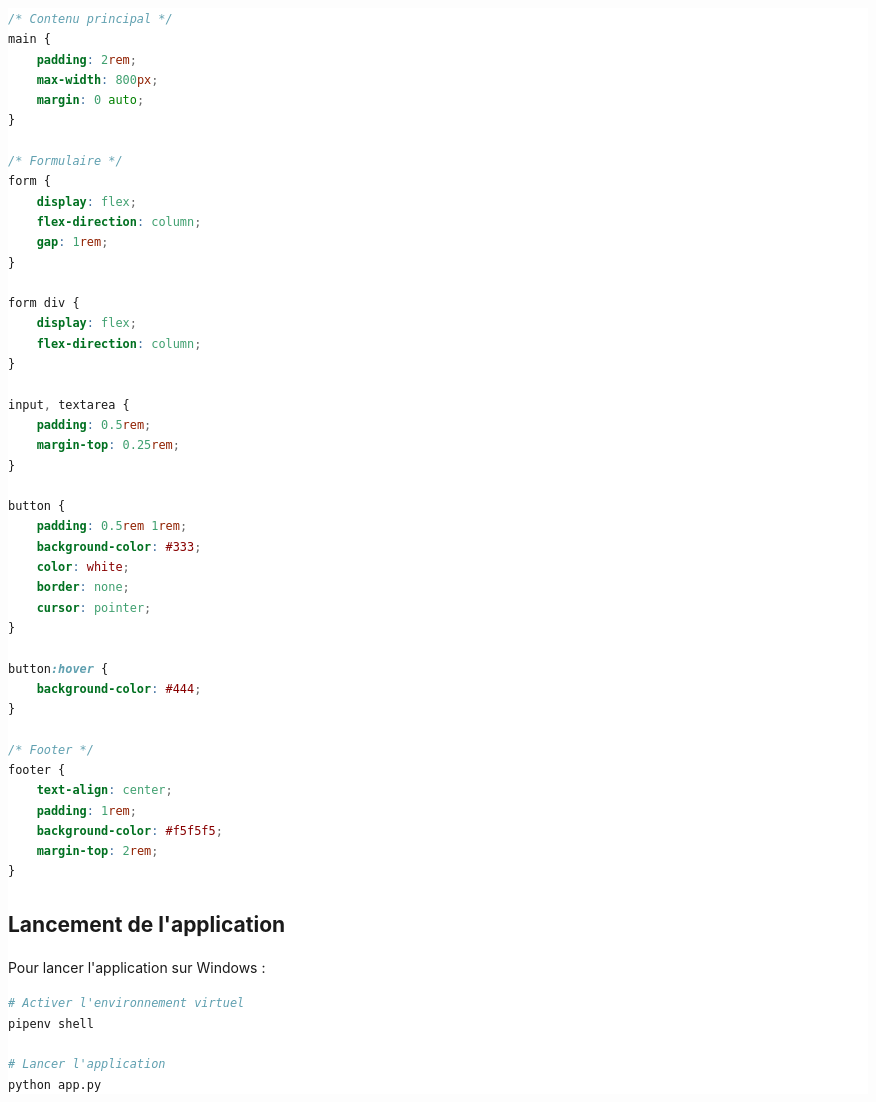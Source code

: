 ```css
/* Contenu principal */
main {
    padding: 2rem;
    max-width: 800px;
    margin: 0 auto;
}

/* Formulaire */
form {
    display: flex;
    flex-direction: column;
    gap: 1rem;
}

form div {
    display: flex;
    flex-direction: column;
}

input, textarea {
    padding: 0.5rem;
    margin-top: 0.25rem;
}

button {
    padding: 0.5rem 1rem;
    background-color: #333;
    color: white;
    border: none;
    cursor: pointer;
}

button:hover {
    background-color: #444;
}

/* Footer */
footer {
    text-align: center;
    padding: 1rem;
    background-color: #f5f5f5;
    margin-top: 2rem;
}
```

## Lancement de l'application

Pour lancer l'application sur Windows :

```bash
# Activer l'environnement virtuel
pipenv shell

# Lancer l'application
python app.py
```
